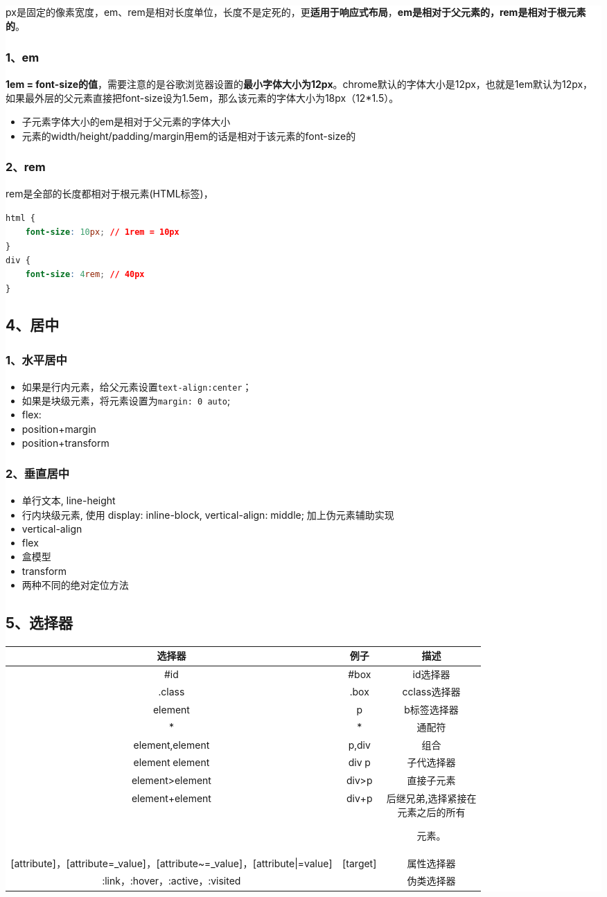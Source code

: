 px是固定的像素宽度，em、rem是相对长度单位，长度不是定死的，更**适用于响应式布局**，**em是相对于父元素的，rem是相对于根元素的**。

### 1、em

**1em = font-size的值**，需要注意的是谷歌浏览器设置的**最小字体大小为12px**。chrome默认的字体大小是12px，也就是1em默认为12px，如果最外层的父元素直接把font-size设为1.5em，那么该元素的字体大小为18px（12*1.5）。

- 子元素字体大小的em是相对于父元素的字体大小
- 元素的width/height/padding/margin用em的话是相对于该元素的font-size的

### 2、rem

rem是全部的长度都相对于根元素(HTML标签)，

```css
html {
    font-size: 10px; // 1rem = 10px
}
div {
    font-size: 4rem; // 40px
}
```



## 4、居中
### 1、水平居中

- 如果是行内元素，给父元素设置`text-align:center`；
- 如果是块级元素，将元素设置为`margin: 0 auto`;
- flex:
- position+margin
- position+transform

### 2、垂直居中

- 单行文本, line-height
- 行内块级元素, 使用 display: inline-block, vertical-align: middle; 加上伪元素辅助实现
- vertical-align
- flex
- 盒模型
- transform
- 两种不同的绝对定位方法

## 5、选择器

|                            选择器                            |      例子      |                        描述                         |
| :----------------------------------------------------------: | :------------: | :-------------------------------------------------: |
|                             #id                              |      #box      |                      id选择器                       |
|                            .class                            |      .box      |                    cclass选择器                     |
|                           element                            |       p        |                     b标签选择器                     |
|                              *                               |       *        |                       通配符                        |
|                       element,element                        |     p,div      |                        组合                         |
|                       element element                        |     div p      |                     子代选择器                      |
|                       element>element                        |     div>p      |                     直接子元素                      |
|                       element+element                        |     div+p      | 后继兄弟,选择紧接在 <div> 元素之后的所有 <p> 元素。 |
| [attribute]，[attribute=_value]，[attribute~=_value]，[attribute\|=value] |    [target]    |                     属性选择器                      |
|               :link，:hover，:active，:visited               |                |                     伪类选择器                      |